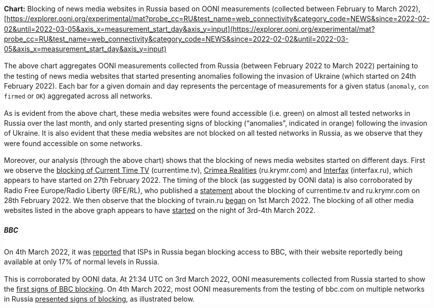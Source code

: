 **Chart:** Blocking of news media websites in Russia based on OONI measurements (collected between February to March 2022), [https://explorer.ooni.org/experimental/mat?probe_cc=RU&test_name=web_connectivity&category_code=NEWS&since=2022-02-02&until=2022-03-05&axis_x=measurement_start_day&axis_y=input](https://explorer.ooni.org/experimental/mat?probe_cc=RU&test_name=web_connectivity&category_code=NEWS&since=2022-02-02&until=2022-03-05&axis_x=measurement_start_day&axis_y=input)

The above chart aggregates OONI measurements collected from Russia (between February 2022 to March 2022) pertaining to the testing of news media websites that started presenting anomalies following the invasion of Ukraine (which started on 24th February 2022). Each bar for a given domain and day represents the percentage of measurements for a given status (`anomaly`, `confirmed` or `OK`) aggregated across all networks.

As is evident from the above chart, these media websites were found accessible (i.e. green) on almost all tested networks in Russia over the last month, and only started presenting signs of blocking (“anomalies”, indicated in orange) following the invasion of Ukraine. It is also evident that these media websites are not blocked on all tested networks in Russia, as we observe that they were found accessible on some networks.

Moreover, our analysis (through the above chart) shows that the blocking of news media websites started on different days. First we observe the [blocking of Current Time TV](https://explorer.ooni.org/search?since=2022-02-27&until=2022-02-28&failure=false&domain=www.currenttime.tv&probe_cc=RU&only=anomalies) (currentime.tv), [Crimea Realities](https://explorer.ooni.org/search?since=2022-02-27&until=2022-02-28&failure=false&domain=ru.krymr.com&probe_cc=RU&only=anomalies) (ru.krymr.com) and [Interfax](https://explorer.ooni.org/search?since=2022-02-27&until=2022-02-28&failure=false&domain=www.interfax.ru&probe_cc=RU&only=anomalies) (interfax.ru), which appears to have started on 27th February 2022. The timing of the block (as suggested by OONI data) is also corroborated by Radio Free Europe/Radio Liberty (RFE/RL), who published a [statement](https://pressroom.rferl.org/a/rferl-strongly-condemns-blockage-of-russian-language-websites-and-harassment-of-journalists/31728748.html) about the blocking of currentime.tv and ru.krymr.com on 28th February 2022. We then observe that the blocking of tvrain.ru [began](https://explorer.ooni.org/search?since=2022-03-01&until=2022-03-02&failure=false&domain=tvrain.ru&probe_cc=RU&only=anomalies) on 1st March 2022. The blocking of all other media websites listed in the above graph appears to have [started](https://explorer.ooni.org/search?since=2022-03-03&until=2022-03-05&failure=false&probe_cc=RU&only=anomalies&test_name=web_connectivity) on the night of 3rd-4th March 2022.

##### BBC

On 4th March 2022, it was [reported](https://www.theguardian.com/media/2022/mar/04/bbc-website-blocked-in-russia-as-shortwave-radio-brought-back-to-cover-ukraine-war) that ISPs in Russia began blocking access to BBC, with their website reportedly being available at only 17% of normal levels in Russia.

This is corroborated by OONI data. At 21:34 UTC on 3rd March 2022, OONI measurements collected from Russia started to show the [first signs of BBC blocking](https://explorer.ooni.org/measurement/20220303T213429Z_webconnectivity_RU_41668_n1_krRshjjBSYrOQK0l?input=https%3A%2F%2Fwww.bbc.com%2Fnews). On 4th March 2022, most OONI measurements from the testing of bbc.com on multiple networks in Russia [presented signs of blocking](https://explorer.ooni.org/search?since=2022-02-03&until=2022-03-06&failure=false&probe_cc=RU&domain=www.bbc.com&only=anomalies), as illustrated below.
